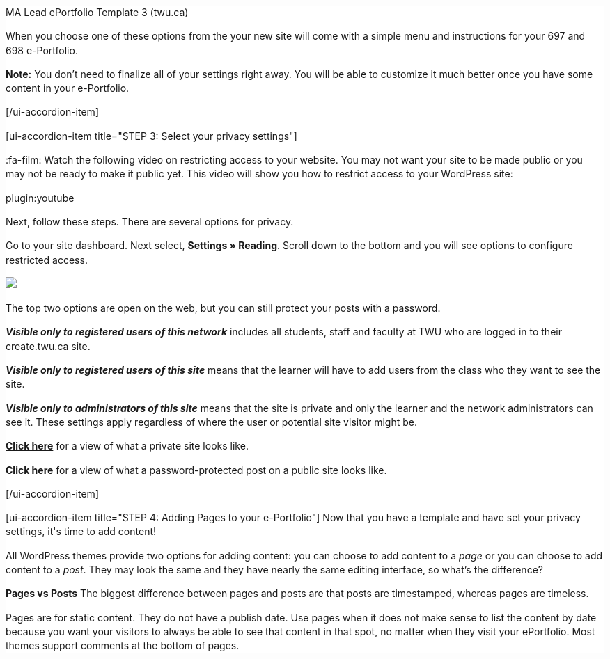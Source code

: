 [MA Lead ePortfolio Template 3 (twu.ca)](https://create.twu.ca/maleadtemp3/)

When you choose one of these options from the your new site will come with a simple menu and instructions for your 697 and 698 e-Portfolio.

**Note:** You don’t need to finalize all of your settings right away. You will be able to customize it much better once you have some content in your e-Portfolio.

[/ui-accordion-item]

[ui-accordion-item title="STEP 3: Select your privacy settings"]

:fa-film: Watch the following video on restricting access to your website. You may not want your site to be made public or you may not be ready to make it public yet. This video will show you how to restrict access to your WordPress site:

[plugin:youtube](https://youtu.be/ioTDqNM-WfQ)

Next, follow these steps. There are several options for privacy.

Go to your site dashboard. Next select, **Settings » Reading**. Scroll down to the bottom and you will see options to configure restricted access.

![](C:\Users\Heather.Strong\Documents\GitHub\ldrs-master\pages\18.697\05.U1\_1-4\Picture1.png)

The top two options are open on the web, but you can still protect your posts with a password.

***Visible only to registered users of this network*** includes all students, staff and faculty at TWU who are logged in to their [create.twu.ca](http://create.twu.ca) site.

***Visible only to registered users of this site*** means that the learner will have to add users from the class who they want to see the site.

***Visible only to administrators of this site*** means that the site is private and only the learner and the network administrators can see it. These settings apply regardless of where the user or potential site visitor might be. 

[**Click here**](https://create.twu.ca/colintest) for a view of what a private site looks like.

[**Click here**](https://edtechuvic.ca/edci335/a01-social-spaces/) for a view of what a password-protected post on a public site looks like.

[/ui-accordion-item]

[ui-accordion-item title="STEP 4: Adding Pages to your e-Portfolio"]
Now that you have a template and have set your privacy settings, it's time to add content!  

All WordPress themes provide two options for adding content: you can choose to add content to a *page* or you can choose to add content to a *post*. They may look the same and they have nearly the same editing interface, so what’s the difference?

**Pages vs Posts**
The biggest difference between pages and posts are that posts are timestamped, whereas pages are timeless.

Pages are for static content. They do not have a publish date. Use pages when it does not make sense to list the content by date because you want your visitors to always be able to see that content in that spot, no matter when they visit your ePortfolio. Most themes support comments at the bottom of pages.
